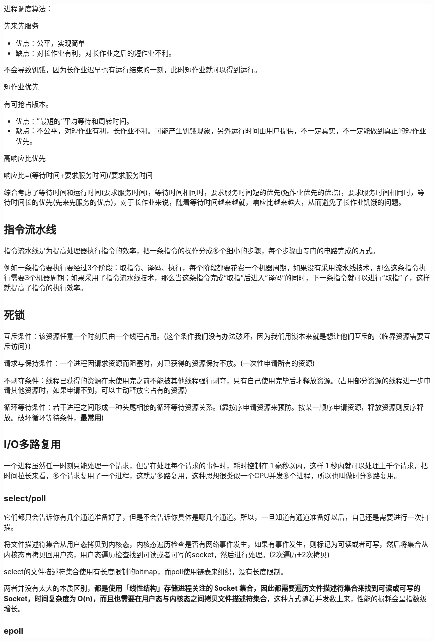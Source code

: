 进程调度算法：

先来先服务

- 优点：公平，实现简单
- 缺点：对长作业有利，对长作业之后的短作业不利。

不会导致饥饿，因为长作业迟早也有运行结束的一刻，此时短作业就可以得到运行。

短作业优先

有可抢占版本。

- 优点：”最短的“平均等待和周转时间。
- 缺点：不公平，对短作业有利，长作业不利。可能产生饥饿现象，另外运行时间由用户提供，不一定真实，不一定能做到真正的短作业优先。

高响应比优先

响应比=(等待时间+要求服务时间)/要求服务时间

综合考虑了等待时间和运行时间(要求服务时间)，等待时间相同时，要求服务时间短的优先(短作业优先的优点)，要求服务时间相同时，等待时间长的优先(先来先服务的优点)，对于长作业来说，随着等待时间越来越就，响应比越来越大，从而避免了长作业饥饿的问题。

## 指令流水线

指令流水线是为提高处理器执行指令的效率，把一条指令的操作分成多个细小的步骤，每个步骤由专门的电路完成的方式。

例如一条指令要执行要经过3个阶段：取指令、译码、执行，每个阶段都要花费一个机器周期，如果没有采用流水线技术，那么这条指令执行需要3个机器周期；如果采用了指令流水线技术，那么当这条指令完成“取指”后进入“译码”的同时，下一条指令就可以进行“取指”了，这样就提高了指令的执行效率。

## 死锁

互斥条件：该资源任意一个时刻只由一个线程占用。(这个条件我们没有办法破坏，因为我们用锁本来就是想让他们互斥的（临界资源需要互斥访问）)

请求与保持条件：一个进程因请求资源而阻塞时，对已获得的资源保持不放。(一次性申请所有的资源)

不剥夺条件：线程已获得的资源在未使用完之前不能被其他线程强行剥夺，只有自己使用完毕后才释放资源。(占用部分资源的线程进一步申请其他资源时，如果申请不到，可以主动释放它占有的资源)

循环等待条件：若干进程之间形成一种头尾相接的循环等待资源关系。(靠按序申请资源来预防。按某一顺序申请资源，释放资源则反序释放。破坏循环等待条件，**最常用**)

## I/O多路复用

一个进程虽然任一时刻只能处理一个请求，但是在处理每个请求的事件时，耗时控制在 1 毫秒以内，这样 1 秒内就可以处理上千个请求，把时间拉长来看，多个请求复用了一个进程，这就是多路复用，这种思想很类似一个CPU并发多个进程，所以也叫做时分多路复用。

### select/poll

它们都只会告诉你有几个通道准备好了，但是不会告诉你具体是哪几个通道。所以，一旦知道有通道准备好以后，自己还是需要进行一次扫描。

将文件描述符集合从用户态拷贝到内核态，内核态遍历检查是否有网络事件发生，如果有事件发生，则标记为可读或者可写，然后将集合从内核态再拷贝回用户态，用户态遍历检查找到可读或者可写的socket，然后进行处理。(2次遍历➕2次拷贝)

select的文件描述符集合使用有长度限制的bitmap，而poll使用链表来组织，没有长度限制。

两者并没有太大的本质区别，**都是使用「线性结构」存储进程关注的 Socket 集合，因此都需要遍历文件描述符集合来找到可读或可写的 Socket，时间复杂度为 O(n)，而且也需要在用户态与内核态之间拷贝文件描述符集合**，这种方式随着并发数上来，性能的损耗会呈指数级增长。

### epoll
